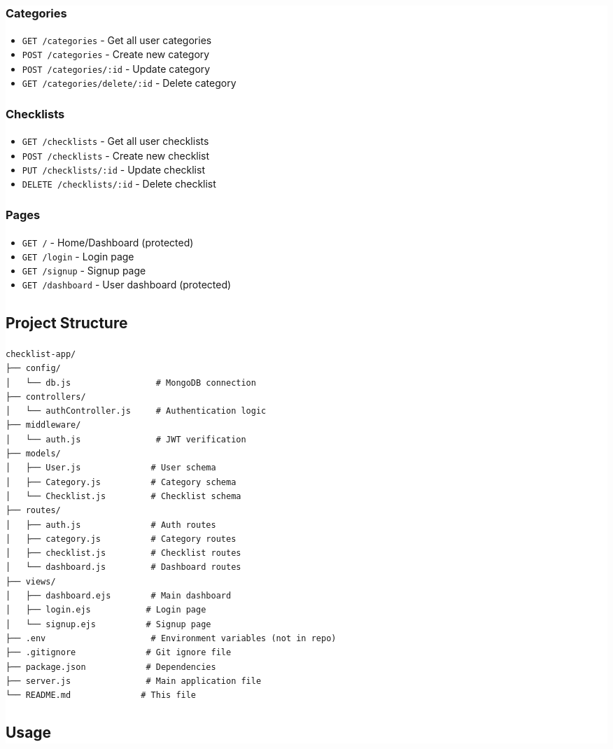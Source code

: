 ### Categories
- `GET /categories` - Get all user categories
- `POST /categories` - Create new category
- `POST /categories/:id` - Update category
- `GET /categories/delete/:id` - Delete category

### Checklists
- `GET /checklists` - Get all user checklists
- `POST /checklists` - Create new checklist
- `PUT /checklists/:id` - Update checklist
- `DELETE /checklists/:id` - Delete checklist

### Pages
- `GET /` - Home/Dashboard (protected)
- `GET /login` - Login page
- `GET /signup` - Signup page
- `GET /dashboard` - User dashboard (protected)

## Project Structure

```
checklist-app/
├── config/
│   └── db.js                 # MongoDB connection
├── controllers/
│   └── authController.js     # Authentication logic
├── middleware/
│   └── auth.js               # JWT verification
├── models/
│   ├── User.js              # User schema
│   ├── Category.js          # Category schema
│   └── Checklist.js         # Checklist schema
├── routes/
│   ├── auth.js              # Auth routes
│   ├── category.js          # Category routes
│   ├── checklist.js         # Checklist routes
│   └── dashboard.js         # Dashboard routes
├── views/
│   ├── dashboard.ejs        # Main dashboard
│   ├── login.ejs           # Login page
│   └── signup.ejs          # Signup page
├── .env                     # Environment variables (not in repo)
├── .gitignore              # Git ignore file
├── package.json            # Dependencies
├── server.js               # Main application file
└── README.md              # This file
```

## Usage
